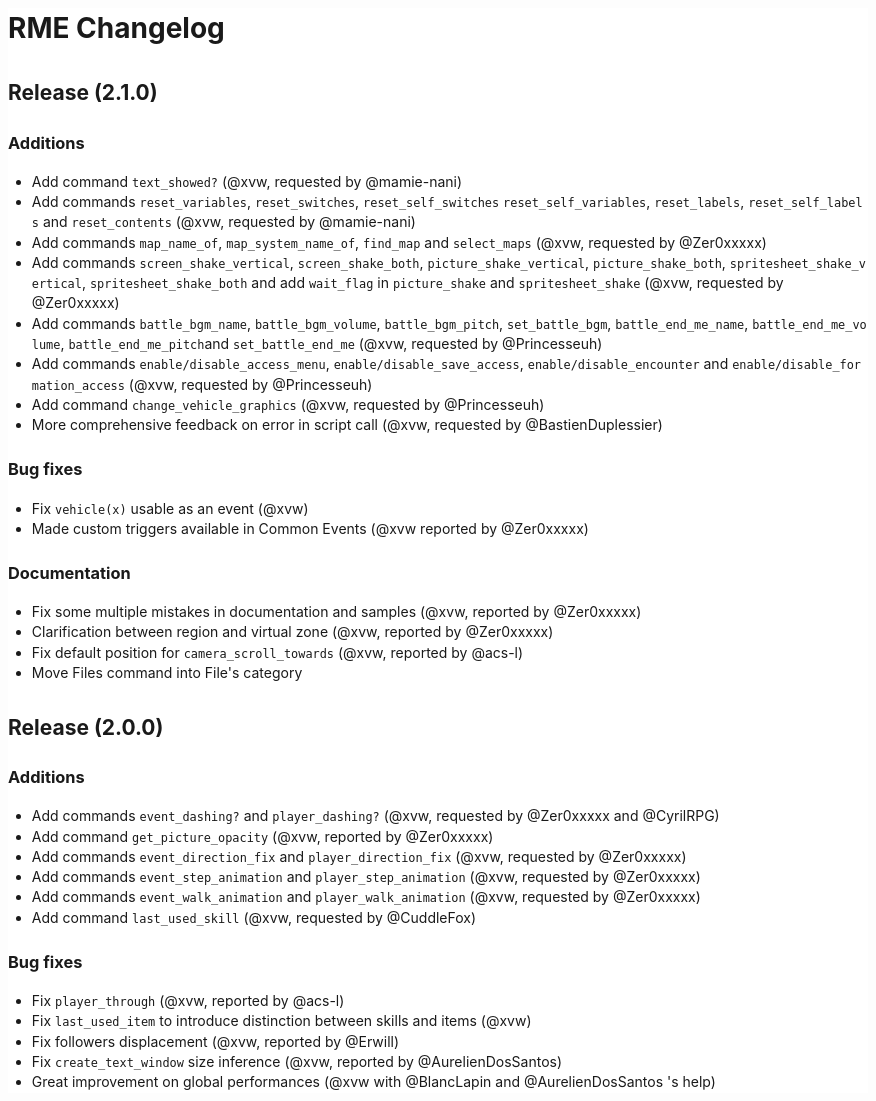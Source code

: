 # RME Changelog

## Release (2.1.0)

### Additions

- Add command `text_showed?` (@xvw, requested by @mamie-nani)
- Add commands `reset_variables`, `reset_switches`, `reset_self_switches` `reset_self_variables`, `reset_labels`, `reset_self_labels` and `reset_contents` (@xvw, requested by @mamie-nani)
- Add commands `map_name_of`, `map_system_name_of`, `find_map` and `select_maps` (@xvw, requested by @Zer0xxxxx)
- Add commands `screen_shake_vertical`, `screen_shake_both`, `picture_shake_vertical`, `picture_shake_both`, `spritesheet_shake_vertical`, `spritesheet_shake_both` and add `wait_flag` in `picture_shake` and `spritesheet_shake` (@xvw, requested by @Zer0xxxxx)
- Add commands `battle_bgm_name`, `battle_bgm_volume`, `battle_bgm_pitch`, `set_battle_bgm`, `battle_end_me_name`, `battle_end_me_volume`, `battle_end_me_pitch`and `set_battle_end_me` (@xvw, requested by @Princesseuh)
- Add commands `enable/disable_access_menu`, `enable/disable_save_access`, `enable/disable_encounter` and `enable/disable_formation_access` (@xvw, requested by @Princesseuh)
- Add command `change_vehicle_graphics` (@xvw, requested by @Princesseuh)
- More comprehensive feedback on error in script call (@xvw, requested by @BastienDuplessier)


### Bug fixes

- Fix `vehicle(x)` usable as an event (@xvw)
- Made custom triggers available in Common Events (@xvw reported by @Zer0xxxxx)

### Documentation

- Fix some multiple mistakes in documentation and samples (@xvw, reported by @Zer0xxxxx)
- Clarification between region and virtual zone (@xvw, reported by @Zer0xxxxx)
- Fix default position for `camera_scroll_towards` (@xvw, reported by @acs-l)
- Move Files command into File's category

## Release (2.0.0)

### Additions
- Add commands `event_dashing?` and `player_dashing?` (@xvw, requested by @Zer0xxxxx and @CyrilRPG)
- Add command `get_picture_opacity` (@xvw, reported by @Zer0xxxxx)
- Add commands `event_direction_fix` and `player_direction_fix` (@xvw, requested by @Zer0xxxxx)
- Add commands `event_step_animation` and `player_step_animation` (@xvw, requested by @Zer0xxxxx)
- Add commands `event_walk_animation` and `player_walk_animation` (@xvw, requested by @Zer0xxxxx)
- Add command `last_used_skill` (@xvw, requested by @CuddleFox)

### Bug fixes
- Fix `player_through` (@xvw, reported by @acs-l)
- Fix `last_used_item` to introduce distinction between skills and items (@xvw)
- Fix followers displacement (@xvw, reported by @Erwill)
- Fix `create_text_window` size inference (@xvw, reported by @AurelienDosSantos)
- Great improvement on global performances (@xvw with @BlancLapin and @AurelienDosSantos 's help)
